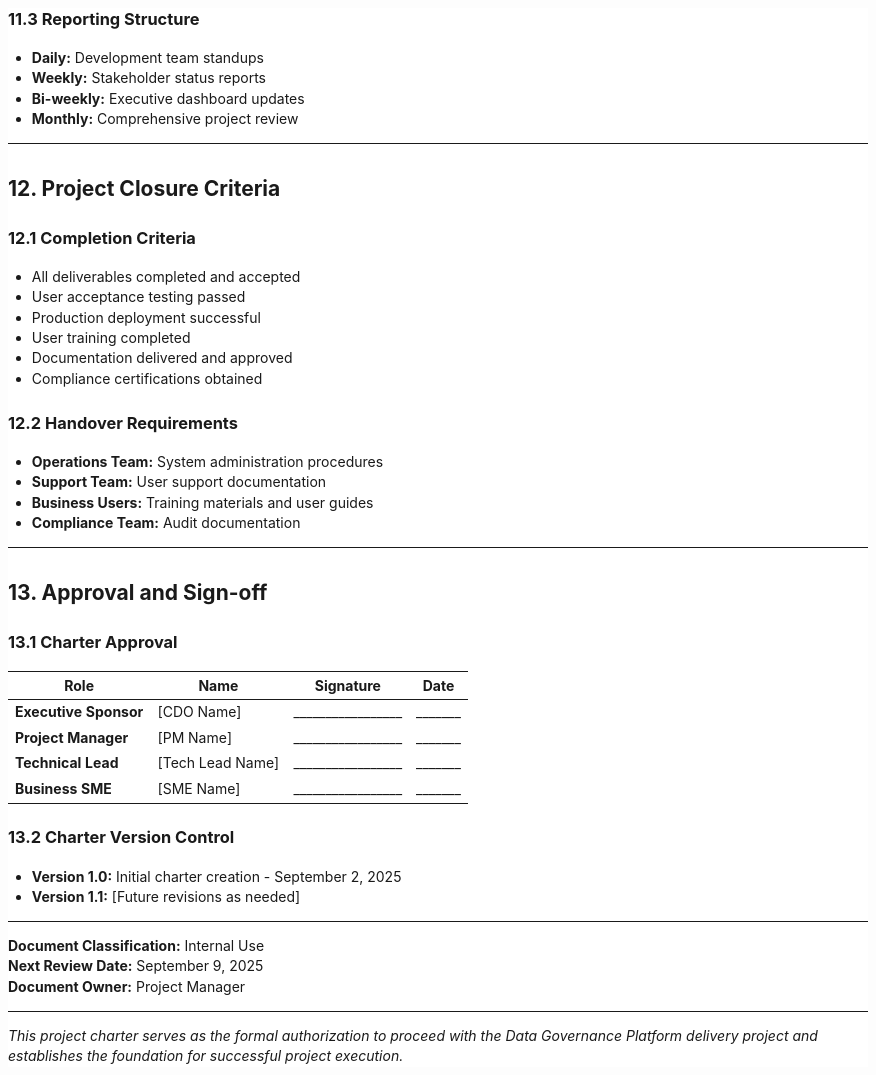 ### 11.3 Reporting Structure
- **Daily:** Development team standups
- **Weekly:** Stakeholder status reports
- **Bi-weekly:** Executive dashboard updates
- **Monthly:** Comprehensive project review

---

## 12. Project Closure Criteria

### 12.1 Completion Criteria
- All deliverables completed and accepted
- User acceptance testing passed
- Production deployment successful
- User training completed
- Documentation delivered and approved
- Compliance certifications obtained

### 12.2 Handover Requirements
- **Operations Team:** System administration procedures
- **Support Team:** User support documentation
- **Business Users:** Training materials and user guides
- **Compliance Team:** Audit documentation

---

## 13. Approval and Sign-off

### 13.1 Charter Approval
| Role | Name | Signature | Date |
|------|------|-----------|------|
| **Executive Sponsor** | [CDO Name] | _________________ | _______ |
| **Project Manager** | [PM Name] | _________________ | _______ |
| **Technical Lead** | [Tech Lead Name] | _________________ | _______ |
| **Business SME** | [SME Name] | _________________ | _______ |

### 13.2 Charter Version Control
- **Version 1.0:** Initial charter creation - September 2, 2025
- **Version 1.1:** [Future revisions as needed]

---

**Document Classification:** Internal Use  
**Next Review Date:** September 9, 2025  
**Document Owner:** Project Manager  

---

*This project charter serves as the formal authorization to proceed with the Data Governance Platform delivery project and establishes the foundation for successful project execution.*
